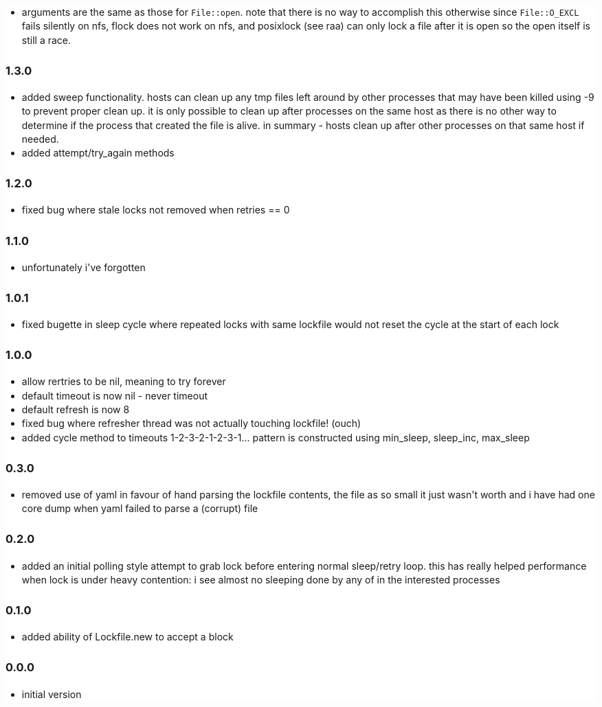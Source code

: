- arguments are the same as those for `File::open`. note that there is no way
  to accomplish this otherwise since `File::O_EXCL` fails silently on nfs,
  flock does not work on nfs, and posixlock (see raa) can only lock a file
  after it is open so the open itself is still a race.

### 1.3.0
- added sweep functionality. hosts can clean up any tmp files left around
  by other processes that may have been killed using -9 to prevent proper
  clean up. it is only possible to clean up after processes on the same
  host as there is no other way to determine if the process that created the
  file is alive. in summary - hosts clean up after other processes on that
  same host if needed.
- added attempt/try_again methods

### 1.2.0
- fixed bug where stale locks not removed when retries == 0

### 1.1.0
- unfortunately i've forgotten

### 1.0.1
- fixed bugette in sleep cycle where repeated locks with same lockfile would
  not reset the cycle at the start of each lock

### 1.0.0
- allow rertries to be nil, meaning to try forever
- default timeout is now nil - never timeout
- default refresh is now 8
- fixed bug where refresher thread was not actually touching lockfile! (ouch)
- added cycle method to timeouts
    1-2-3-2-1-2-3-1...
  pattern is constructed using min_sleep, sleep_inc, max_sleep

### 0.3.0
- removed use of yaml in favour of hand parsing the lockfile contents, the
  file as so small it just wasn't worth and i have had one core dump when yaml
  failed to parse a (corrupt) file

### 0.2.0
- added an initial polling style attempt to grab lock before entering normal
  sleep/retry loop. this has really helped performance when lock is under
  heavy contention: i see almost no sleeping done by any of in the interested
  processes

### 0.1.0
- added ability of Lockfile.new to accept a block

### 0.0.0
- initial version
